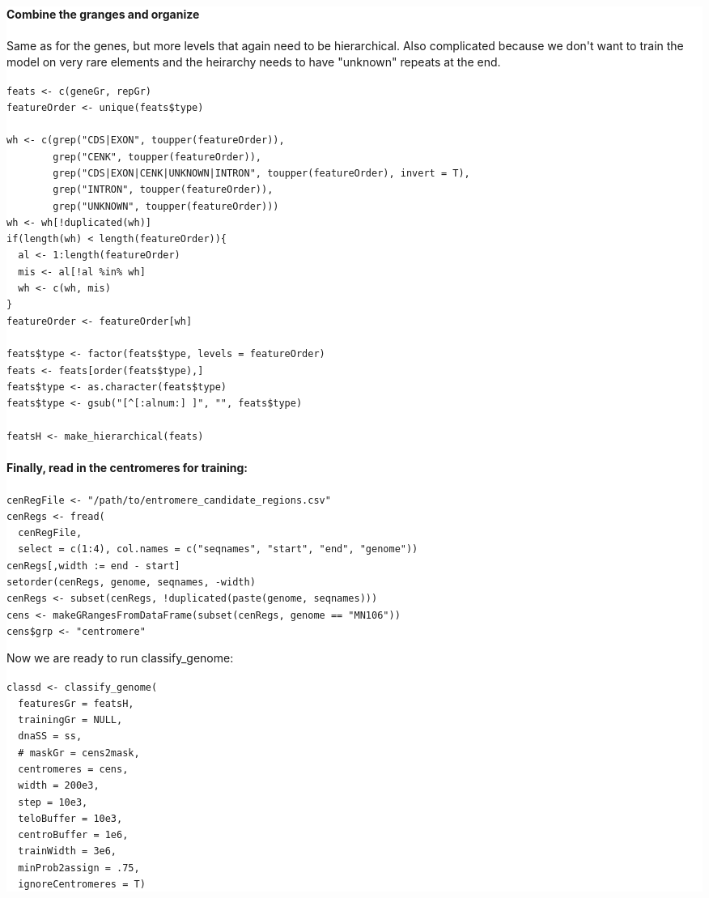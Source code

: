 #### Combine the granges and organize 

Same as for the genes, but more levels that again need to be hierarchical. Also complicated because we don't want to train the model on very rare elements and the heirarchy needs to have "unknown" repeats at the end. 

```
feats <- c(geneGr, repGr)
featureOrder <- unique(feats$type)

wh <- c(grep("CDS|EXON", toupper(featureOrder)),
        grep("CENK", toupper(featureOrder)),
        grep("CDS|EXON|CENK|UNKNOWN|INTRON", toupper(featureOrder), invert = T),
        grep("INTRON", toupper(featureOrder)),
        grep("UNKNOWN", toupper(featureOrder)))
wh <- wh[!duplicated(wh)]
if(length(wh) < length(featureOrder)){
  al <- 1:length(featureOrder)
  mis <- al[!al %in% wh]
  wh <- c(wh, mis)
}
featureOrder <- featureOrder[wh]
  
feats$type <- factor(feats$type, levels = featureOrder)
feats <- feats[order(feats$type),]
feats$type <- as.character(feats$type)
feats$type <- gsub("[^[:alnum:] ]", "", feats$type)

featsH <- make_hierarchical(feats)
```

#### Finally, read in the centromeres for training:

```
cenRegFile <- "/path/to/entromere_candidate_regions.csv"
cenRegs <- fread(
  cenRegFile,
  select = c(1:4), col.names = c("seqnames", "start", "end", "genome"))
cenRegs[,width := end - start]
setorder(cenRegs, genome, seqnames, -width)
cenRegs <- subset(cenRegs, !duplicated(paste(genome, seqnames)))
cens <- makeGRangesFromDataFrame(subset(cenRegs, genome == "MN106"))
cens$grp <- "centromere"
```

Now we are ready to run classify_genome:

```
classd <- classify_genome(
  featuresGr = featsH,
  trainingGr = NULL,
  dnaSS = ss,
  # maskGr = cens2mask,
  centromeres = cens,
  width = 200e3,
  step = 10e3, 
  teloBuffer = 10e3, 
  centroBuffer = 1e6,
  trainWidth = 3e6,
  minProb2assign = .75, 
  ignoreCentromeres = T)
```
